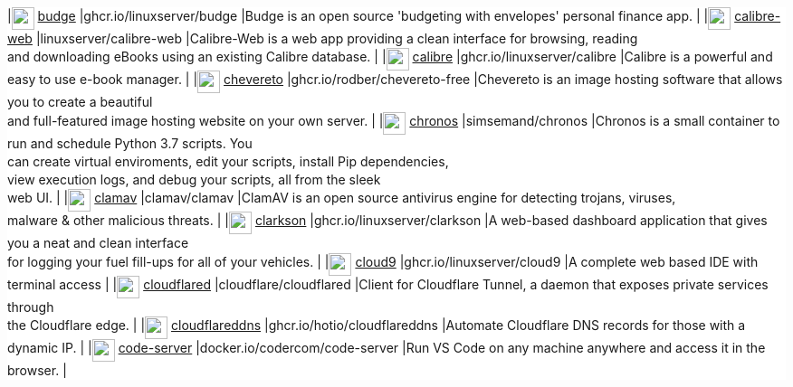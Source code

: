 |<img src="https://truecharts.org/img/hotlink-ok/chart-icons/budge.png" align="top" width="25" height="25" /> [budge](https://truecharts.org/charts/stable/budge)                                                               |ghcr.io/linuxserver/budge                     |Budge is an open source 'budgeting with envelopes' personal finance app.                                                                                                                                                                                         |
|<img src="https://truecharts.org/img/hotlink-ok/chart-icons/calibre-web.png" align="top" width="25" height="25" /> [calibre-web](https://truecharts.org/charts/stable/calibre-web)                                             |linuxserver/calibre-web                       |Calibre-Web is a web app providing a clean interface for browsing, reading<br />and downloading eBooks using an existing Calibre database.                                                                                                                       |
|<img src="https://truecharts.org/img/hotlink-ok/chart-icons/calibre.png" align="top" width="25" height="25" /> [calibre](https://truecharts.org/charts/stable/calibre)                                                         |ghcr.io/linuxserver/calibre                   |Calibre is a powerful and easy to use e-book manager.                                                                                                                                                                                                            |
|<img src="https://truecharts.org/img/hotlink-ok/chart-icons/chevereto.png" align="top" width="25" height="25" /> [chevereto](https://truecharts.org/charts/stable/chevereto)                                                   |ghcr.io/rodber/chevereto-free                 |Chevereto is an image hosting software that allows you to create a beautiful<br />and full-featured image hosting website on your own server.                                                                                                                    |
|<img src="https://truecharts.org/img/hotlink-ok/chart-icons/chronos.png" align="top" width="25" height="25" /> [chronos](https://truecharts.org/charts/stable/chronos)                                                         |simsemand/chronos                             |Chronos is a small container to run and schedule Python 3.7 scripts. You<br />can create virtual enviroments, edit your scripts, install Pip dependencies,<br />view execution logs, and debug your scripts, all from the sleek<br />web UI.                     |
|<img src="https://truecharts.org/img/hotlink-ok/chart-icons/clamav.png" align="top" width="25" height="25" /> [clamav](https://truecharts.org/charts/stable/clamav)                                                            |clamav/clamav                                 |ClamAV is an open source antivirus engine for detecting trojans, viruses,<br />malware & other malicious threats.                                                                                                                                                |
|<img src="https://truecharts.org/img/hotlink-ok/chart-icons/clarkson.png" align="top" width="25" height="25" /> [clarkson](https://truecharts.org/charts/stable/clarkson)                                                      |ghcr.io/linuxserver/clarkson                  |A web-based dashboard application that gives you a neat and clean interface<br />for logging your fuel fill-ups for all of your vehicles.                                                                                                                        |
|<img src="https://truecharts.org/img/hotlink-ok/chart-icons/cloud9.png" align="top" width="25" height="25" /> [cloud9](https://truecharts.org/charts/stable/cloud9)                                                            |ghcr.io/linuxserver/cloud9                    |A complete web based IDE with terminal access                                                                                                                                                                                                                    |
|<img src="https://truecharts.org/img/hotlink-ok/chart-icons/cloudflared.png" align="top" width="25" height="25" /> [cloudflared](https://truecharts.org/charts/stable/cloudflared)                                             |cloudflare/cloudflared                        |Client for Cloudflare Tunnel, a daemon that exposes private services through<br />the Cloudflare edge.                                                                                                                                                           |
|<img src="https://truecharts.org/img/hotlink-ok/chart-icons/cloudflareddns.png" align="top" width="25" height="25" /> [cloudflareddns](https://truecharts.org/charts/stable/cloudflareddns)                                    |ghcr.io/hotio/cloudflareddns                  |Automate Cloudflare DNS records for those with a dynamic IP.                                                                                                                                                                                                     |
|<img src="https://truecharts.org/img/hotlink-ok/chart-icons/code-server.png" align="top" width="25" height="25" /> [code-server](https://truecharts.org/charts/stable/code-server)                                             |docker.io/codercom/code-server                |Run VS Code on any machine anywhere and access it in the browser.                                                                                                                                                                                                |